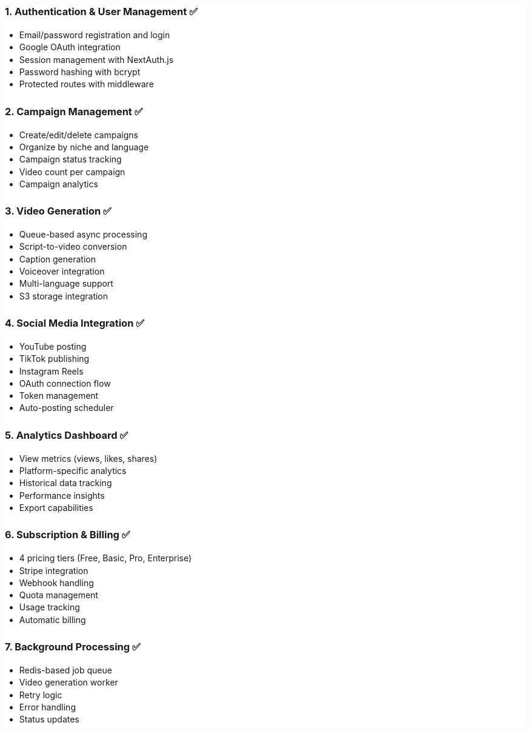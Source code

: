 ### 1. Authentication & User Management ✅
- Email/password registration and login
- Google OAuth integration
- Session management with NextAuth.js
- Password hashing with bcrypt
- Protected routes with middleware

### 2. Campaign Management ✅
- Create/edit/delete campaigns
- Organize by niche and language
- Campaign status tracking
- Video count per campaign
- Campaign analytics

### 3. Video Generation ✅
- Queue-based async processing
- Script-to-video conversion
- Caption generation
- Voiceover integration
- Multi-language support
- S3 storage integration

### 4. Social Media Integration ✅
- YouTube posting
- TikTok publishing
- Instagram Reels
- OAuth connection flow
- Token management
- Auto-posting scheduler

### 5. Analytics Dashboard ✅
- View metrics (views, likes, shares)
- Platform-specific analytics
- Historical data tracking
- Performance insights
- Export capabilities

### 6. Subscription & Billing ✅
- 4 pricing tiers (Free, Basic, Pro, Enterprise)
- Stripe integration
- Webhook handling
- Quota management
- Usage tracking
- Automatic billing

### 7. Background Processing ✅
- Redis-based job queue
- Video generation worker
- Retry logic
- Error handling
- Status updates
